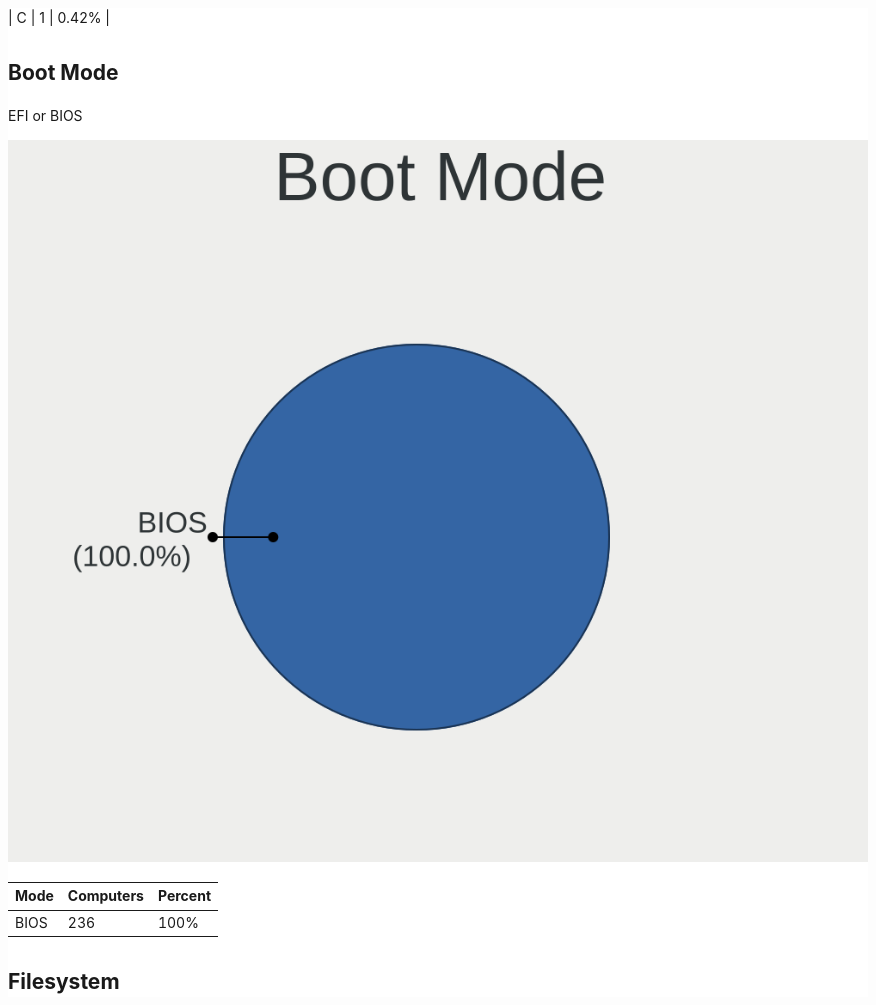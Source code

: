 | C       | 1         | 0.42%   |

Boot Mode
---------

EFI or BIOS

![Boot Mode](./images/pie_chart/os_boot_mode.svg)


| Mode | Computers | Percent |
|------|-----------|---------|
| BIOS | 236       | 100%    |

Filesystem
----------
